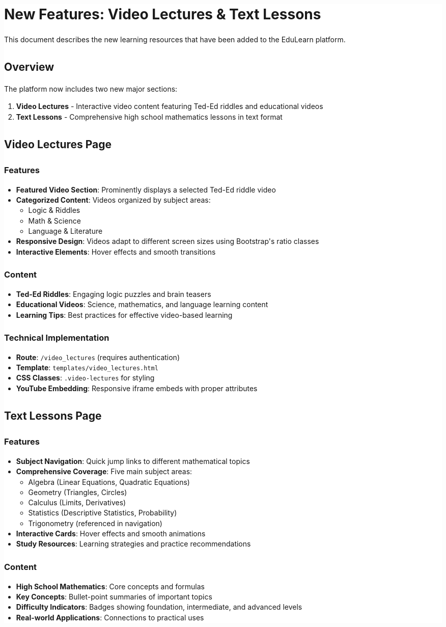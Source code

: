 # New Features: Video Lectures & Text Lessons

This document describes the new learning resources that have been added to the EduLearn platform.

## Overview

The platform now includes two new major sections:
1. **Video Lectures** - Interactive video content featuring Ted-Ed riddles and educational videos
2. **Text Lessons** - Comprehensive high school mathematics lessons in text format

## Video Lectures Page

### Features
- **Featured Video Section**: Prominently displays a selected Ted-Ed riddle video
- **Categorized Content**: Videos organized by subject areas:
  - Logic & Riddles
  - Math & Science
  - Language & Literature
- **Responsive Design**: Videos adapt to different screen sizes using Bootstrap's ratio classes
- **Interactive Elements**: Hover effects and smooth transitions

### Content
- **Ted-Ed Riddles**: Engaging logic puzzles and brain teasers
- **Educational Videos**: Science, mathematics, and language learning content
- **Learning Tips**: Best practices for effective video-based learning

### Technical Implementation
- **Route**: `/video_lectures` (requires authentication)
- **Template**: `templates/video_lectures.html`
- **CSS Classes**: `.video-lectures` for styling
- **YouTube Embedding**: Responsive iframe embeds with proper attributes

## Text Lessons Page

### Features
- **Subject Navigation**: Quick jump links to different mathematical topics
- **Comprehensive Coverage**: Five main subject areas:
  - Algebra (Linear Equations, Quadratic Equations)
  - Geometry (Triangles, Circles)
  - Calculus (Limits, Derivatives)
  - Statistics (Descriptive Statistics, Probability)
  - Trigonometry (referenced in navigation)
- **Interactive Cards**: Hover effects and smooth animations
- **Study Resources**: Learning strategies and practice recommendations

### Content
- **High School Mathematics**: Core concepts and formulas
- **Key Concepts**: Bullet-point summaries of important topics
- **Difficulty Indicators**: Badges showing foundation, intermediate, and advanced levels
- **Real-world Applications**: Connections to practical uses
